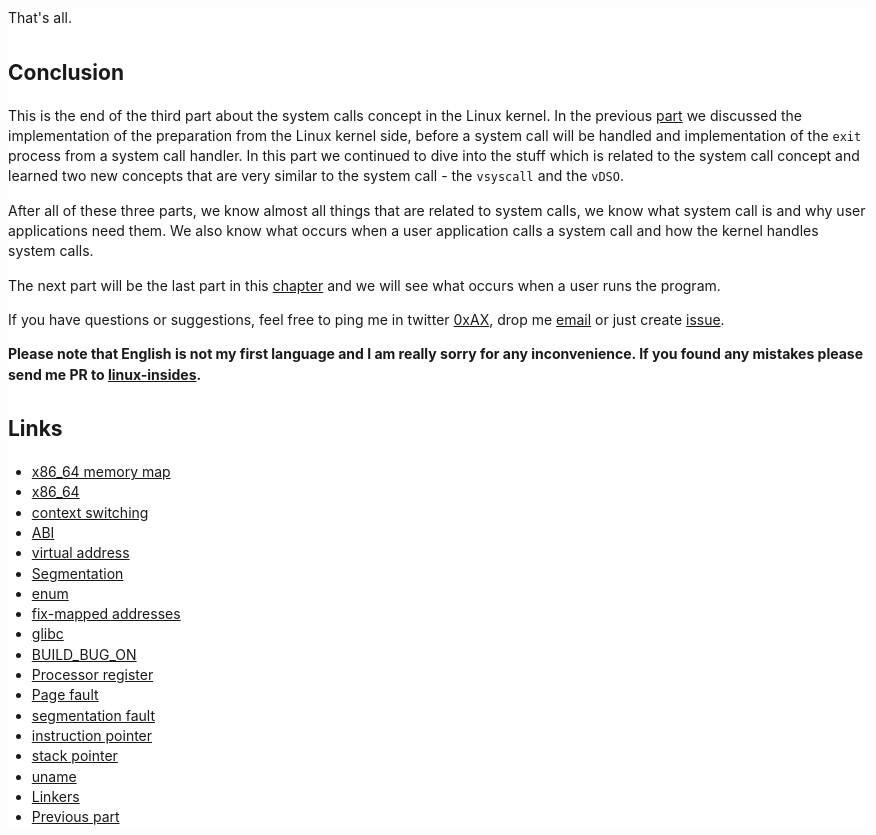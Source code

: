 
That's all.

Conclusion
--------------------------------------------------------------------------------

This is the end of the third part about the system calls concept in the Linux kernel. In the previous [part](https://proninyaroslav.gitbooks.io/linux-insides-ru/content/SysCall/syscall-2.html) we discussed the implementation of the preparation from the Linux kernel side, before a system call will be handled and implementation of the `exit` process from a system call handler. In this part we continued to dive into the stuff which is related to the system call concept and learned two new concepts that are very similar to the system call - the `vsyscall` and the `vDSO`.

After all of these three parts, we know almost all things that are related to system calls, we know what system call is and why user applications need them.  We also know what occurs when a user application calls a system call and how the kernel handles system calls.

The next part will be the last part in this [chapter](https://proninyaroslav.gitbooks.io/linux-insides-ru/content/SysCall/index.html) and we will see what occurs when a user runs the program.

If you have questions or suggestions, feel free to ping me in twitter [0xAX](https://twitter.com/0xAX), drop me [email](anotherworldofworld@gmail.com) or just create [issue](https://github.com/0xAX/linux-insides/issues/new).

**Please note that English is not my first language and I am really sorry for any inconvenience. If you found any mistakes please send me PR to [linux-insides](https://github.com/0xAX/linux-insides).**

Links
--------------------------------------------------------------------------------

* [x86_64 memory map](https://github.com/torvalds/linux/blob/16f73eb02d7e1765ccab3d2018e0bd98eb93d973/Documentation/x86/x86_64/mm.txt)
* [x86_64](https://en.wikipedia.org/wiki/X86-64)
* [context switching](https://en.wikipedia.org/wiki/Context_switch)
* [ABI](https://en.wikipedia.org/wiki/Application_binary_interface)
* [virtual address](https://en.wikipedia.org/wiki/Virtual_address_space)
* [Segmentation](https://en.wikipedia.org/wiki/Memory_segmentation)
* [enum](https://en.wikipedia.org/wiki/Enumerated_type)
* [fix-mapped addresses](https://proninyaroslav.gitbooks.io/linux-insides-ru/content/MM/linux-mm-2.html)
* [glibc](https://en.wikipedia.org/wiki/GNU_C_Library)
* [BUILD_BUG_ON](https://proninyaroslav.gitbooks.io/linux-insides-ru/content/Initialization/linux-initialization-1.html)
* [Processor register](https://en.wikipedia.org/wiki/Processor_register)
* [Page fault](https://en.wikipedia.org/wiki/Page_fault)
* [segmentation fault](https://en.wikipedia.org/wiki/Segmentation_fault)
* [instruction pointer](https://en.wikipedia.org/wiki/Program_counter)
* [stack pointer](https://en.wikipedia.org/wiki/Stack_register)
* [uname](https://en.wikipedia.org/wiki/Uname)
* [Linkers](https://proninyaroslav.gitbooks.io/linux-insides-ru/content/Misc/linkers.html)
* [Previous part](https://proninyaroslav.gitbooks.io/linux-insides-ru/content/SysCall/syscall-2.html)
